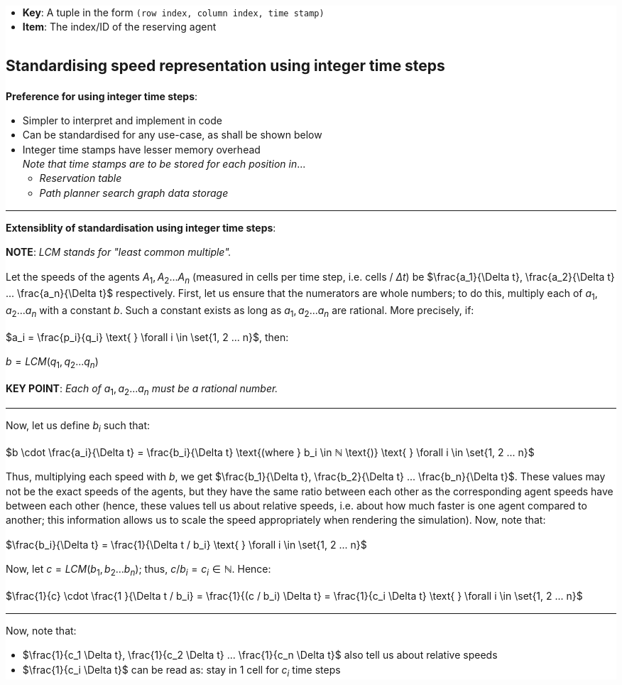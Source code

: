 - **Key**: A tuple in the form `(row index, column index, time stamp)`
- **Item**: The index/ID of the reserving agent

## Standardising speed representation using integer time steps
**Preference for using integer time steps**:

- Simpler to interpret and implement in code
- Can be standardised for any use-case, as shall be shown below
- Integer time stamps have lesser memory overhead <br> _Note that time stamps are to be stored for each position in_...
    - *Reservation table*
    - *Path planner search graph data storage*

---

**Extensiblity of standardisation using integer time steps**:

**NOTE**: *LCM stands for "least common multiple".*

Let the speeds of the agents $A_1, A_2 ... A_n$ (measured in cells per time step, i.e. cells / $\Delta t$) be $\frac{a_1}{\Delta t}, \frac{a_2}{\Delta t} ... \frac{a_n}{\Delta t}$ respectively. First, let us ensure that the numerators are whole numbers; to do this, multiply each of $a_1, a_2 ... a_n$ with a constant $b$. Such a constant exists as long as $a_1, a_2 ... a_n$ are rational. More precisely, if:

 $a_i = \frac{p_i}{q_i} \text{ } \forall i \in \set{1, 2 ... n}$, then:
 
 $b = LCM(q_1, q_2 ... q_n)$

**KEY POINT**: *Each of* $a_1, a_2 ... a_n$ *must be a rational number.*

---

Now, let us define $b_i$ such that:

$b \cdot \frac{a_i}{\Delta t} = \frac{b_i}{\Delta t} \text{(where } b_i \in ℕ \text{)} \text{ } \forall i \in \set{1, 2 ... n}$

Thus, multiplying each speed with $b$, we get $\frac{b_1}{\Delta t}, \frac{b_2}{\Delta t} ... \frac{b_n}{\Delta t}$. These values may not be the exact speeds of the agents, but they have the same ratio between each other as the corresponding agent speeds have between each other (hence, these values tell us about relative speeds, i.e. about how much faster is one agent compared to another; this information allows us to scale the speed appropriately when rendering the simulation). Now, note that:

$\frac{b_i}{\Delta t} = \frac{1}{\Delta t / b_i} \text{ } \forall i \in \set{1, 2 ... n}$

Now, let $c = LCM(b_1, b_2 ... b_n)$; thus, $c / b_i = c_i \in ℕ$. Hence:

$\frac{1}{c} \cdot \frac{1 }{\Delta t / b_i} = \frac{1}{(c / b_i) \Delta t} = \frac{1}{c_i \Delta t} \text{ } \forall i \in \set{1, 2 ... n}$

---

Now, note that:

- $\frac{1}{c_1 \Delta t}, \frac{1}{c_2 \Delta t} ... \frac{1}{c_n \Delta t}$ also tell us about relative speeds
- $\frac{1}{c_i \Delta t}$ can be read as: stay in 1 cell for $c_i$ time steps
